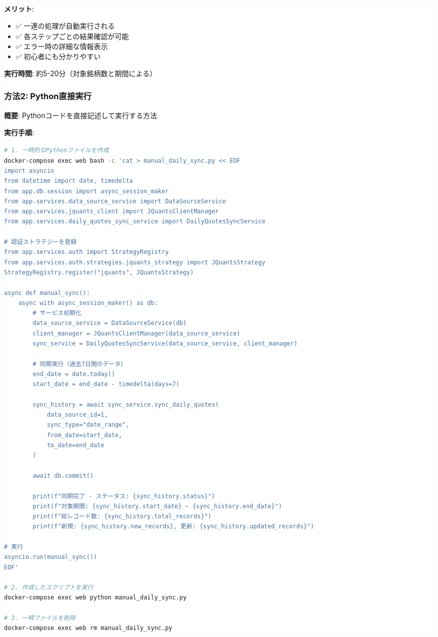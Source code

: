 **メリット**:
- ✅ 一連の処理が自動実行される
- ✅ 各ステップごとの結果確認が可能
- ✅ エラー時の詳細な情報表示
- ✅ 初心者にも分かりやすい

**実行時間**: 約5-20分（対象銘柄数と期間による）

### 方法2: Python直接実行

**概要**: Pythonコードを直接記述して実行する方法

**実行手順**:
```bash
# 1. 一時的なPythonファイルを作成
docker-compose exec web bash -c 'cat > manual_daily_sync.py << EOF
import asyncio
from datetime import date, timedelta
from app.db.session import async_session_maker
from app.services.data_source_service import DataSourceService
from app.services.jquants_client import JQuantsClientManager
from app.services.daily_quotes_sync_service import DailyQuotesSyncService

# 認証ストラテジーを登録
from app.services.auth import StrategyRegistry
from app.services.auth.strategies.jquants_strategy import JQuantsStrategy
StrategyRegistry.register("jquants", JQuantsStrategy)

async def manual_sync():
    async with async_session_maker() as db:
        # サービス初期化
        data_source_service = DataSourceService(db)
        client_manager = JQuantsClientManager(data_source_service)
        sync_service = DailyQuotesSyncService(data_source_service, client_manager)
        
        # 同期実行（過去7日間のデータ）
        end_date = date.today()
        start_date = end_date - timedelta(days=7)
        
        sync_history = await sync_service.sync_daily_quotes(
            data_source_id=1,
            sync_type="date_range",
            from_date=start_date,
            to_date=end_date
        )
        
        await db.commit()
        
        print(f"同期完了 - ステータス: {sync_history.status}")
        print(f"対象期間: {sync_history.start_date} ~ {sync_history.end_date}")
        print(f"総レコード数: {sync_history.total_records}")
        print(f"新規: {sync_history.new_records}, 更新: {sync_history.updated_records}")

# 実行
asyncio.run(manual_sync())
EOF'

# 2. 作成したスクリプトを実行
docker-compose exec web python manual_daily_sync.py

# 3. 一時ファイルを削除
docker-compose exec web rm manual_daily_sync.py
```
